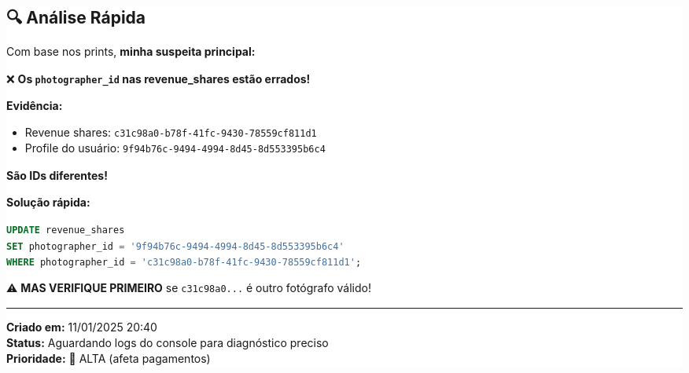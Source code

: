 
## 🔍 Análise Rápida

Com base nos prints, **minha suspeita principal:**

❌ **Os `photographer_id` nas revenue_shares estão errados!**

**Evidência:**
- Revenue shares: `c31c98a0-b78f-41fc-9430-78559cf811d1`
- Profile do usuário: `9f94b76c-9494-4994-8d45-8d553395b6c4`

**São IDs diferentes!**

**Solução rápida:**
```sql
UPDATE revenue_shares
SET photographer_id = '9f94b76c-9494-4994-8d45-8d553395b6c4'
WHERE photographer_id = 'c31c98a0-b78f-41fc-9430-78559cf811d1';
```

⚠️ **MAS VERIFIQUE PRIMEIRO** se `c31c98a0...` é outro fotógrafo válido!

---

**Criado em:** 11/01/2025 20:40  
**Status:** Aguardando logs do console para diagnóstico preciso  
**Prioridade:** 🔴 ALTA (afeta pagamentos)
